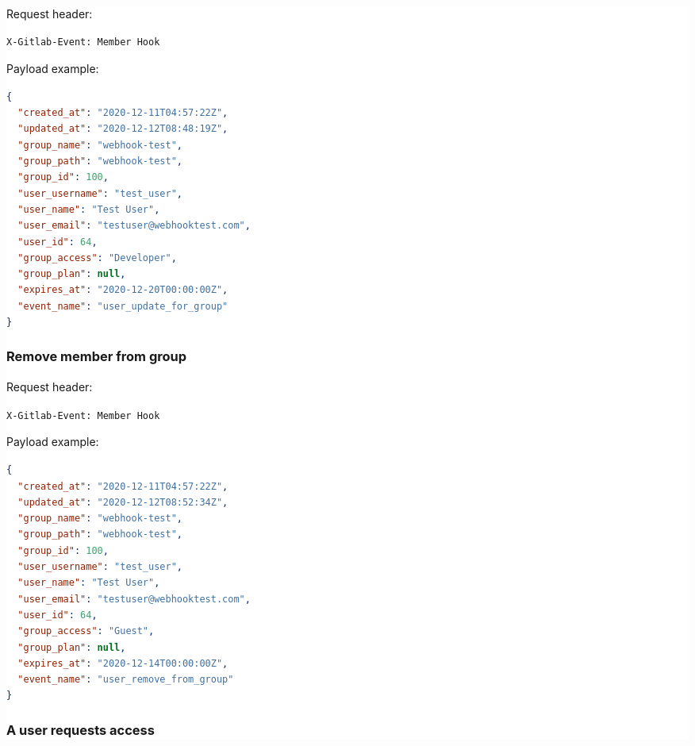 Request header:

```plaintext
X-Gitlab-Event: Member Hook
```

Payload example:

```json
{
  "created_at": "2020-12-11T04:57:22Z",
  "updated_at": "2020-12-12T08:48:19Z",
  "group_name": "webhook-test",
  "group_path": "webhook-test",
  "group_id": 100,
  "user_username": "test_user",
  "user_name": "Test User",
  "user_email": "testuser@webhooktest.com",
  "user_id": 64,
  "group_access": "Developer",
  "group_plan": null,
  "expires_at": "2020-12-20T00:00:00Z",
  "event_name": "user_update_for_group"
}
```

### Remove member from group

Request header:

```plaintext
X-Gitlab-Event: Member Hook
```

Payload example:

```json
{
  "created_at": "2020-12-11T04:57:22Z",
  "updated_at": "2020-12-12T08:52:34Z",
  "group_name": "webhook-test",
  "group_path": "webhook-test",
  "group_id": 100,
  "user_username": "test_user",
  "user_name": "Test User",
  "user_email": "testuser@webhooktest.com",
  "user_id": 64,
  "group_access": "Guest",
  "group_plan": null,
  "expires_at": "2020-12-14T00:00:00Z",
  "event_name": "user_remove_from_group"
}
```

### A user requests access
